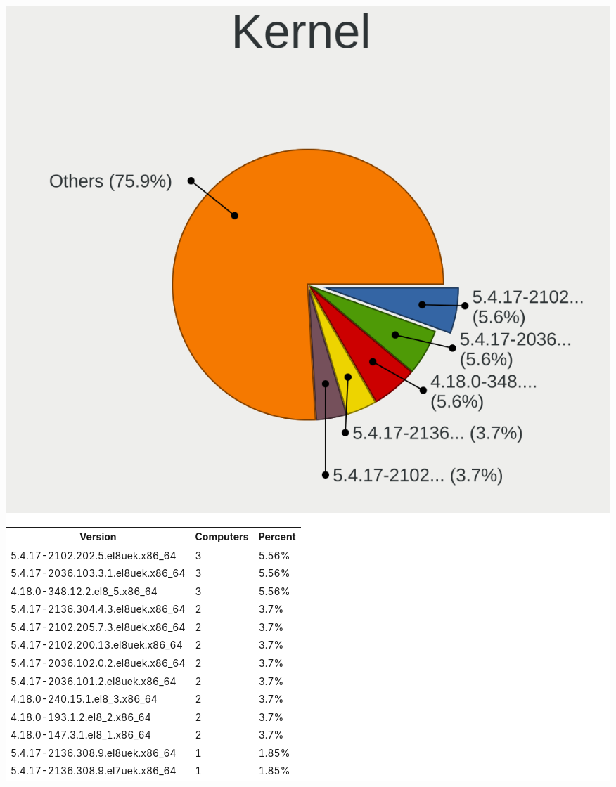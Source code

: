 ![Kernel](./images/pie_chart/os_kernel.svg)


| Version                            | Computers | Percent |
|------------------------------------|-----------|---------|
| 5.4.17-2102.202.5.el8uek.x86_64    | 3         | 5.56%   |
| 5.4.17-2036.103.3.1.el8uek.x86_64  | 3         | 5.56%   |
| 4.18.0-348.12.2.el8_5.x86_64       | 3         | 5.56%   |
| 5.4.17-2136.304.4.3.el8uek.x86_64  | 2         | 3.7%    |
| 5.4.17-2102.205.7.3.el8uek.x86_64  | 2         | 3.7%    |
| 5.4.17-2102.200.13.el8uek.x86_64   | 2         | 3.7%    |
| 5.4.17-2036.102.0.2.el8uek.x86_64  | 2         | 3.7%    |
| 5.4.17-2036.101.2.el8uek.x86_64    | 2         | 3.7%    |
| 4.18.0-240.15.1.el8_3.x86_64       | 2         | 3.7%    |
| 4.18.0-193.1.2.el8_2.x86_64        | 2         | 3.7%    |
| 4.18.0-147.3.1.el8_1.x86_64        | 2         | 3.7%    |
| 5.4.17-2136.308.9.el8uek.x86_64    | 1         | 1.85%   |
| 5.4.17-2136.308.9.el7uek.x86_64    | 1         | 1.85%   |